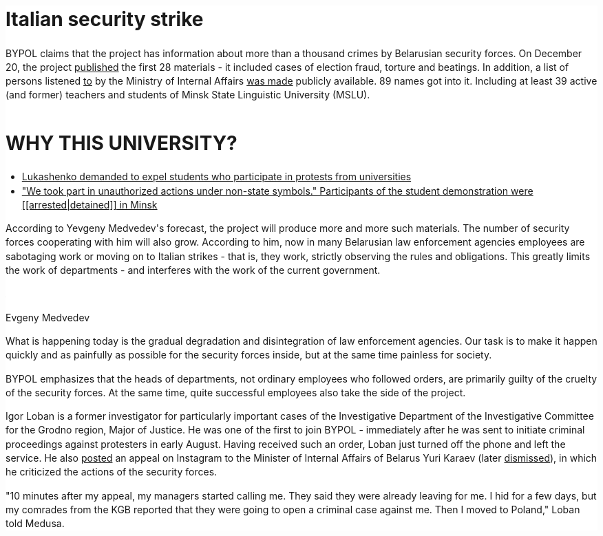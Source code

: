 # Italian security strike

BYPOL claims that the project has information about more than a thousand crimes by Belarusian security forces. On December 20, the project [published](https://yandex.by/turbo/b-g.by/s/news/na-sayte-edinoy-knigi-registracii-prestupleniy-opublikovan-pervyiy-spisok-iz-28-gotovyih-materialov-proverki/) the first 28 materials - it included cases of election fraud, torture and beatings. In addition, a list of persons listened [to](https://ex-press.by/rubrics/obshhestvo/2020/12/20/by_pol-opublikoval-spisok-licz-kotoryx-po-dannym-byvshix-silovikov-proslushivaet-mvd) by the Ministry of Internal Affairs [was made](https://ex-press.by/rubrics/obshhestvo/2020/12/20/by_pol-opublikoval-spisok-licz-kotoryx-po-dannym-byvshix-silovikov-proslushivaet-mvd) publicly available. 89 names got into it. Including at least 39 active (and former) teachers and students of Minsk State Linguistic University (MSLU).

# WHY THIS UNIVERSITY?

- [Lukashenko demanded to expel students who participate in protests from universities](https://meduza.io/news/2020/10/27/lukashenko-potreboval-otchislit-iz-vuzov-studentov-kotorye-uchastvuyut-v-protestah)
- ["We took part in unauthorized actions under non-state symbols." Participants of the student demonstration were [[arrested|detained]] in Minsk](https://meduza.io/news/2020/09/05/prinimali-uchastie-v-nesanktsionirovannyh-aktsiyah-pod-negosudarstvennnoy-simvolikoy-v-minske-zaderzhali-uchastnikov-studencheskoy-demonstratsii)

According to Yevgeny Medvedev's forecast, the project will produce more and more such materials. The number of security forces cooperating with him will also grow. According to him, now in many Belarusian law enforcement agencies employees are sabotaging work or moving on to Italian strikes - that is, they work, strictly observing the rules and obligations. This greatly limits the work of departments - and interferes with the work of the current government.

![Evgeny Medvedev](data:image/gif;base64,R0lGODlhAQABAPAAAPLy8gAAACH5BAAAAAAALAAAAAABAAEAAAICRAEAOw==)

Evgeny Medvedev

What is happening today is the gradual degradation and disintegration of law enforcement agencies. Our task is to make it happen quickly and as painfully as possible for the security forces inside, but at the same time painless for society.

BYPOL emphasizes that the heads of departments, not ordinary employees who followed orders, are primarily guilty of the cruelty of the security forces. At the same time, quite successful employees also take the side of the project.

Igor Loban is a former investigator for particularly important cases of the Investigative Department of the Investigative Committee for the Grodno region, Major of Justice. He was one of the first to join BYPOL - immediately after he was sent to initiate criminal proceedings against protesters in early August. Having received such an order, Loban just turned off the phone and left the service. He also [posted](https://www.instagram.com/p/CD3RgTfMEDf/?igshid=1k8ccaaq0edxx) an appeal on Instagram to the Minister of Internal Affairs of Belarus Yuri Karaev (later [dismissed](https://meduza.io/news/2020/10/29/aleksandr-lukashenko-uvolil-glavu-mvd-belarusi-yuriya-karaeva)), in which he criticized the actions of the security forces.

"10 minutes after my appeal, my managers started calling me. They said they were already leaving for me. I hid for a few days, but my comrades from the KGB reported that they were going to open a criminal case against me. Then I moved to Poland," Loban told Medusa.
